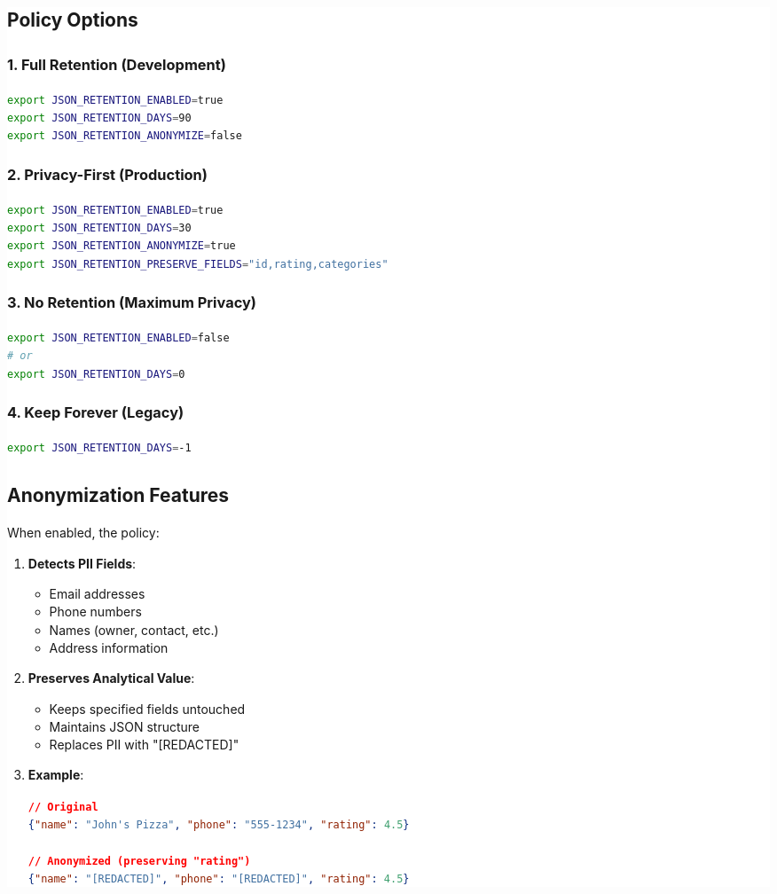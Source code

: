 ## Policy Options

### 1. Full Retention (Development)
```bash
export JSON_RETENTION_ENABLED=true
export JSON_RETENTION_DAYS=90
export JSON_RETENTION_ANONYMIZE=false
```

### 2. Privacy-First (Production)
```bash
export JSON_RETENTION_ENABLED=true
export JSON_RETENTION_DAYS=30
export JSON_RETENTION_ANONYMIZE=true
export JSON_RETENTION_PRESERVE_FIELDS="id,rating,categories"
```

### 3. No Retention (Maximum Privacy)
```bash
export JSON_RETENTION_ENABLED=false
# or
export JSON_RETENTION_DAYS=0
```

### 4. Keep Forever (Legacy)
```bash
export JSON_RETENTION_DAYS=-1
```

## Anonymization Features

When enabled, the policy:
1. **Detects PII Fields**:
   - Email addresses
   - Phone numbers
   - Names (owner, contact, etc.)
   - Address information

2. **Preserves Analytical Value**:
   - Keeps specified fields untouched
   - Maintains JSON structure
   - Replaces PII with "[REDACTED]"

3. **Example**:
   ```json
   // Original
   {"name": "John's Pizza", "phone": "555-1234", "rating": 4.5}

   // Anonymized (preserving "rating")
   {"name": "[REDACTED]", "phone": "[REDACTED]", "rating": 4.5}
   ```
